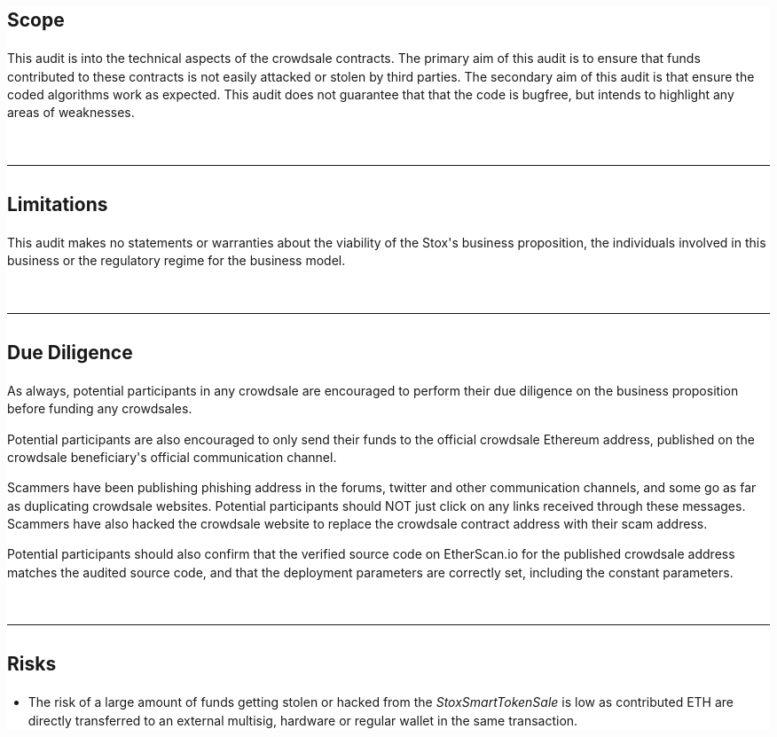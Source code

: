 ## Scope

This audit is into the technical aspects of the crowdsale contracts. The primary aim of this audit is to ensure that funds contributed to
these contracts is not easily attacked or stolen by third parties. The secondary aim of this audit is that ensure the coded algorithms work
as expected. This audit does not guarantee that that the code is bugfree, but intends to highlight any areas of weaknesses.

<br />

<hr />

## Limitations

This audit makes no statements or warranties about the viability of the Stox's business proposition, the individuals involved in
this business or the regulatory regime for the business model.

<br />

<hr />

## Due Diligence

As always, potential participants in any crowdsale are encouraged to perform their due diligence on the business proposition before funding
any crowdsales.

Potential participants are also encouraged to only send their funds to the official crowdsale Ethereum address, published on the
crowdsale beneficiary's official communication channel.

Scammers have been publishing phishing address in the forums, twitter and other communication channels, and some go as far as duplicating
crowdsale websites. Potential participants should NOT just click on any links received through these messages. Scammers have also hacked
the crowdsale website to replace the crowdsale contract address with their scam address.
 
Potential participants should also confirm that the verified source code on EtherScan.io for the published crowdsale address matches the
audited source code, and that the deployment parameters are correctly set, including the constant parameters.

<br />

<hr />

## Risks

* The risk of a large amount of funds getting stolen or hacked from the *StoxSmartTokenSale* is low as contributed ETH are directly transferred
  to an external multisig, hardware or regular wallet in the same transaction.
